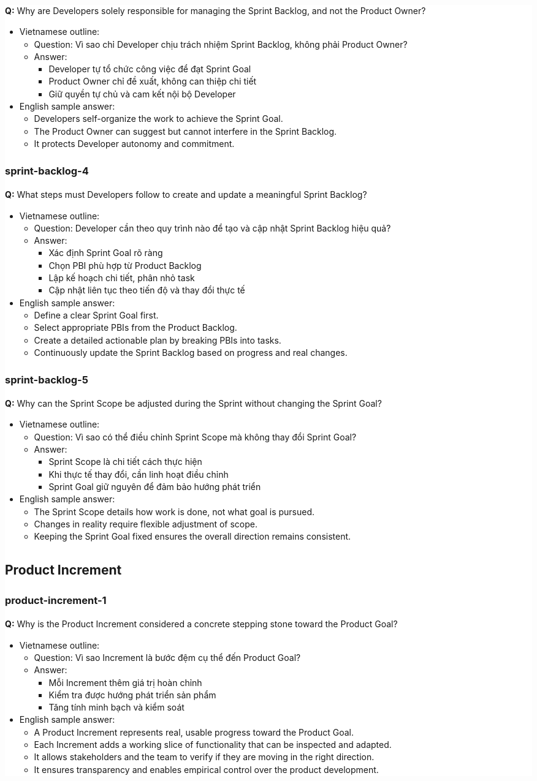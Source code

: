 **Q:** Why are Developers solely responsible for managing the Sprint Backlog, and not the Product Owner?

- Vietnamese outline:
  - Question: Vì sao chỉ Developer chịu trách nhiệm Sprint Backlog, không phải Product Owner?
  - Answer:
    - Developer tự tổ chức công việc để đạt Sprint Goal
    - Product Owner chỉ đề xuất, không can thiệp chi tiết
    - Giữ quyền tự chủ và cam kết nội bộ Developer
- English sample answer:
  - Developers self-organize the work to achieve the Sprint Goal.
  - The Product Owner can suggest but cannot interfere in the Sprint Backlog.
  - It protects Developer autonomy and commitment.

### sprint-backlog-4

**Q:** What steps must Developers follow to create and update a meaningful Sprint Backlog?

- Vietnamese outline:
  - Question: Developer cần theo quy trình nào để tạo và cập nhật Sprint Backlog hiệu quả?
  - Answer:
    - Xác định Sprint Goal rõ ràng
    - Chọn PBI phù hợp từ Product Backlog
    - Lập kế hoạch chi tiết, phân nhỏ task
    - Cập nhật liên tục theo tiến độ và thay đổi thực tế
- English sample answer:
  - Define a clear Sprint Goal first.
  - Select appropriate PBIs from the Product Backlog.
  - Create a detailed actionable plan by breaking PBIs into tasks.
  - Continuously update the Sprint Backlog based on progress and real changes.

### sprint-backlog-5

**Q:** Why can the Sprint Scope be adjusted during the Sprint without changing the Sprint Goal?

- Vietnamese outline:
  - Question: Vì sao có thể điều chỉnh Sprint Scope mà không thay đổi Sprint Goal?
  - Answer:
    - Sprint Scope là chi tiết cách thực hiện
    - Khi thực tế thay đổi, cần linh hoạt điều chỉnh
    - Sprint Goal giữ nguyên để đảm bảo hướng phát triển
- English sample answer:
  - The Sprint Scope details how work is done, not what goal is pursued.
  - Changes in reality require flexible adjustment of scope.
  - Keeping the Sprint Goal fixed ensures the overall direction remains consistent.

## Product Increment

### product-increment-1

**Q:** Why is the Product Increment considered a concrete stepping stone toward the Product Goal?

- Vietnamese outline:
  - Question: Vì sao Increment là bước đệm cụ thể đến Product Goal?
  - Answer:
    - Mỗi Increment thêm giá trị hoàn chỉnh
    - Kiểm tra được hướng phát triển sản phẩm
    - Tăng tính minh bạch và kiểm soát
- English sample answer:
  - A Product Increment represents real, usable progress toward the Product Goal.
  - Each Increment adds a working slice of functionality that can be inspected and adapted.
  - It allows stakeholders and the team to verify if they are moving in the right direction.
  - It ensures transparency and enables empirical control over the product development.
